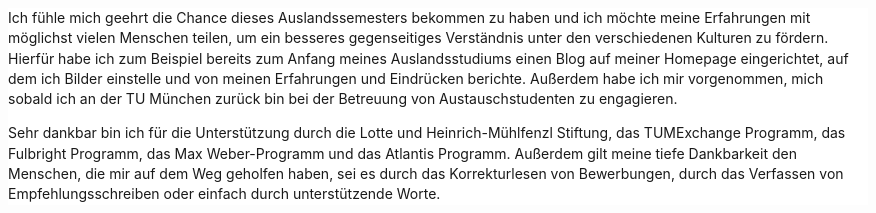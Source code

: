 Ich fühle mich geehrt die Chance dieses Auslandssemesters bekommen zu
haben und ich möchte meine Erfahrungen mit möglichst vielen Menschen
teilen, um ein besseres gegenseitiges Verständnis unter den
verschiedenen Kulturen zu fördern. Hierfür habe ich zum Beispiel
bereits zum Anfang meines Auslandsstudiums einen Blog auf meiner
Homepage eingerichtet, auf dem ich Bilder einstelle und von meinen
Erfahrungen und Eindrücken berichte. Außerdem habe ich mir vorgenommen,
mich sobald ich an der TU München zurück bin bei der Betreuung von
Austauschstudenten zu engagieren.

Sehr dankbar bin ich für die Unterstützung durch die Lotte und
Heinrich-Mühlfenzl Stiftung, das TUMExchange Programm, das Fulbright
Programm, das Max Weber-Programm und das Atlantis Programm. Außerdem
gilt meine tiefe Dankbarkeit den Menschen, die mir auf dem Weg geholfen
haben, sei es durch das Korrekturlesen von Bewerbungen, durch das
Verfassen von Empfehlungsschreiben oder einfach durch unterstützende
Worte.
